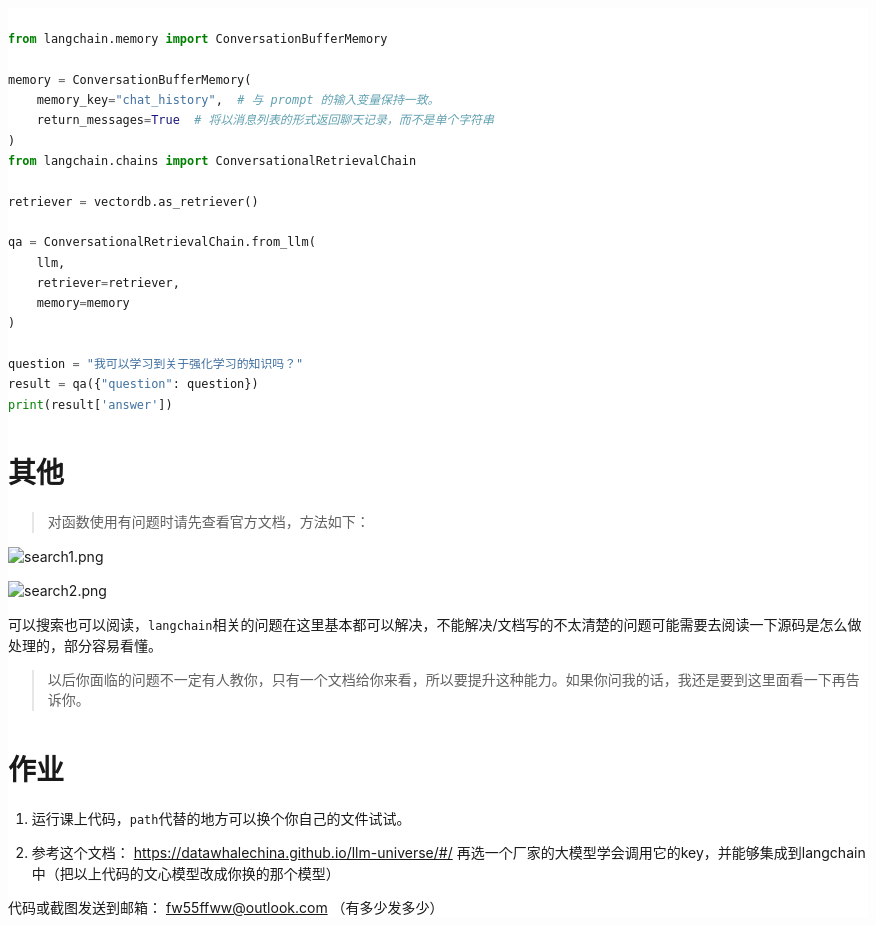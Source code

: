 ```python

from langchain.memory import ConversationBufferMemory

memory = ConversationBufferMemory(
    memory_key="chat_history",  # 与 prompt 的输入变量保持一致。
    return_messages=True  # 将以消息列表的形式返回聊天记录，而不是单个字符串
)
from langchain.chains import ConversationalRetrievalChain

retriever = vectordb.as_retriever()

qa = ConversationalRetrievalChain.from_llm(
    llm,
    retriever=retriever,
    memory=memory
)

question = "我可以学习到关于强化学习的知识吗？"
result = qa({"question": question})
print(result['answer'])
```

# 其他

> 对函数使用有问题时请先查看官方文档，方法如下：

![search1.png](https://s2.loli.net/2024/03/25/3ZYRts7WLml1Eve.png)

![search2.png](https://s2.loli.net/2024/03/25/iH4tLcKpWzoFOvU.png)

可以搜索也可以阅读，`langchain`相关的问题在这里基本都可以解决，不能解决/文档写的不太清楚的问题可能需要去阅读一下源码是怎么做处理的，部分容易看懂。

> 以后你面临的问题不一定有人教你，只有一个文档给你来看，所以要提升这种能力。如果你问我的话，我还是要到这里面看一下再告诉你。

# 作业

1. 运行课上代码，`path`代替的地方可以换个你自己的文件试试。

2. 参考这个文档： https://datawhalechina.github.io/llm-universe/#/  再选一个厂家的大模型学会调用它的key，并能够集成到langchain中（把以上代码的文心模型改成你换的那个模型）

代码或截图发送到邮箱： fw55ffww@outlook.com  （有多少发多少）

